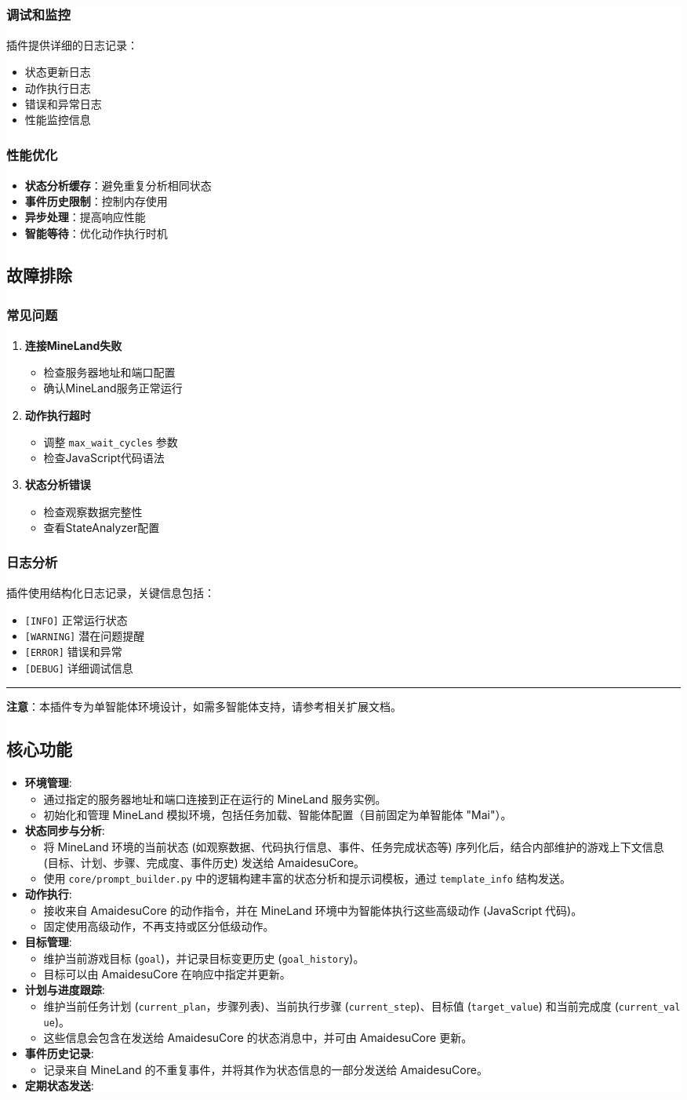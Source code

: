 ### 调试和监控

插件提供详细的日志记录：
- 状态更新日志
- 动作执行日志
- 错误和异常日志
- 性能监控信息

### 性能优化

- **状态分析缓存**：避免重复分析相同状态
- **事件历史限制**：控制内存使用
- **异步处理**：提高响应性能
- **智能等待**：优化动作执行时机

## 故障排除

### 常见问题

1. **连接MineLand失败**
   - 检查服务器地址和端口配置
   - 确认MineLand服务正常运行

2. **动作执行超时**
   - 调整 `max_wait_cycles` 参数
   - 检查JavaScript代码语法

3. **状态分析错误**
   - 检查观察数据完整性
   - 查看StateAnalyzer配置

### 日志分析

插件使用结构化日志记录，关键信息包括：
- `[INFO]` 正常运行状态
- `[WARNING]` 潜在问题提醒
- `[ERROR]` 错误和异常
- `[DEBUG]` 详细调试信息

---

**注意**：本插件专为单智能体环境设计，如需多智能体支持，请参考相关扩展文档。

## 核心功能

*   **环境管理**:
    *   通过指定的服务器地址和端口连接到正在运行的 MineLand 服务实例。
    *   初始化和管理 MineLand 模拟环境，包括任务加载、智能体配置（目前固定为单智能体 "Mai"）。
*   **状态同步与分析**:
    *   将 MineLand 环境的当前状态 (如观察数据、代码执行信息、事件、任务完成状态等) 序列化后，结合内部维护的游戏上下文信息 (目标、计划、步骤、完成度、事件历史) 发送给 AmaidesuCore。
    *   使用 `core/prompt_builder.py` 中的逻辑构建丰富的状态分析和提示词模板，通过 `template_info` 结构发送。
*   **动作执行**:
    *   接收来自 AmaidesuCore 的动作指令，并在 MineLand 环境中为智能体执行这些高级动作 (JavaScript 代码)。
    *   固定使用高级动作，不再支持或区分低级动作。
*   **目标管理**:
    *   维护当前游戏目标 (`goal`)，并记录目标变更历史 (`goal_history`)。
    *   目标可以由 AmaidesuCore 在响应中指定并更新。
*   **计划与进度跟踪**:
    *   维护当前任务计划 (`current_plan`，步骤列表)、当前执行步骤 (`current_step`)、目标值 (`target_value`) 和当前完成度 (`current_value`)。
    *   这些信息会包含在发送给 AmaidesuCore 的状态消息中，并可由 AmaidesuCore 更新。
*   **事件历史记录**:
    *   记录来自 MineLand 的不重复事件，并将其作为状态信息的一部分发送给 AmaidesuCore。
*   **定期状态发送**: